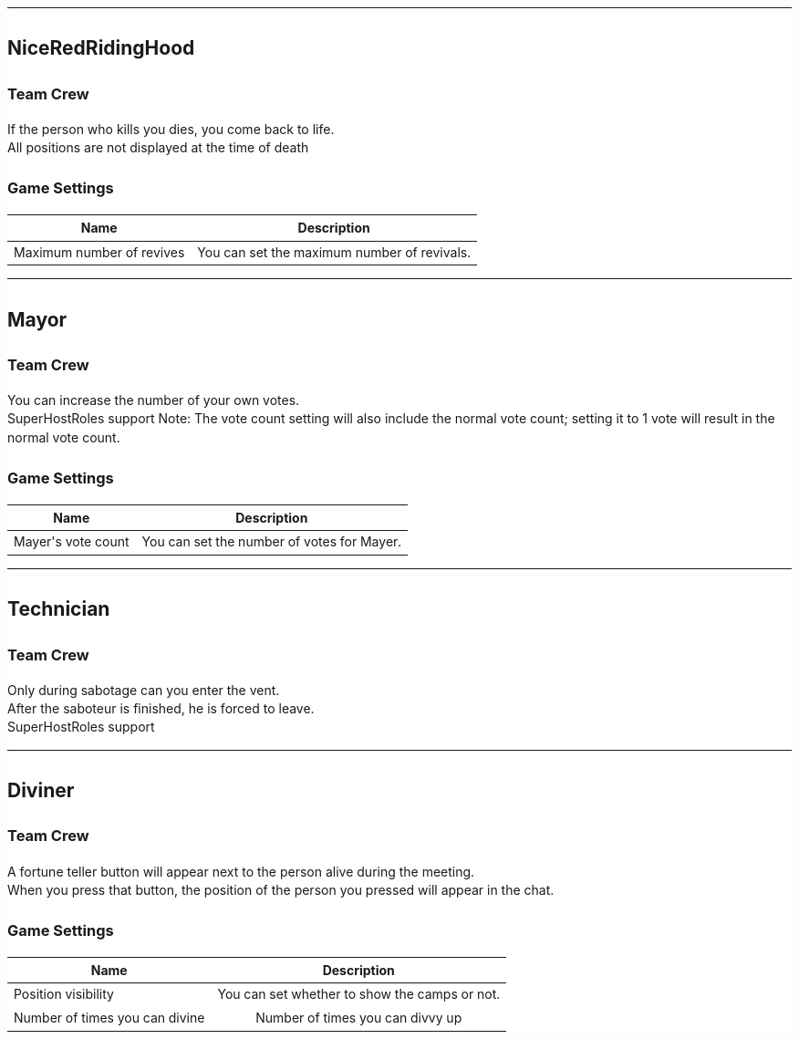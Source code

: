 
----------------------- 
## NiceRedRidingHood
### Team Crew
If the person who kills you dies, you come back to life. <br> 
All positions are not displayed at the time of death 
### Game Settings 
| Name | Description 
|----------|:-------------:| 
| Maximum number of revives | You can set the maximum number of revivals. 

----------------------- 
## Mayor
### Team Crew
You can increase the number of your own votes. <br> 
SuperHostRoles support 
Note: The vote count setting will also include the normal vote count; setting it to 1 vote will 
result in the normal vote count. 
### Game Settings 
| Name | Description 
|----------|:-------------:| 
| Mayer's vote count | You can set the number of votes for Mayer. 

----------------------- 
## Technician

### Team Crew
Only during sabotage can you enter the vent.<br> 
After the saboteur is finished, he is forced to leave. <br> 
SuperHostRoles support 

----------------------- 
## Diviner
### Team Crew
A fortune teller button will appear next to the person alive during the meeting. <br> 
When you press that button, the position of the person you pressed will appear in the chat. 
### Game Settings 
| Name | Description 
|----------|:-------------:| 
| Position visibility | You can set whether to show the camps or not. 
| Number of times you can divine | Number of times you can divvy up 
